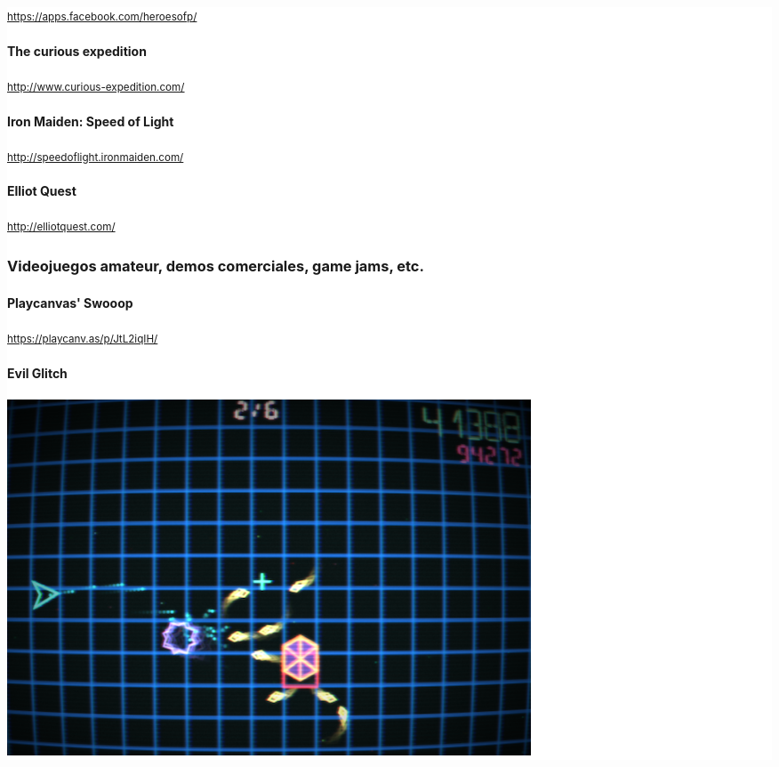 <small>https://apps.facebook.com/heroesofp/</small>


#### The curious expedition

<iframe width="560" height="315" src="https://www.youtube.com/embed/O5rfiQJTVqw" frameborder="0" allowfullscreen></iframe>

<small>http://www.curious-expedition.com/</small>


#### Iron Maiden: Speed of Light

<iframe width="560" height="315" src="https://www.youtube.com/embed/-F7A24f6gNc" frameborder="0" allowfullscreen></iframe>

<small>http://speedoflight.ironmaiden.com/</small>


#### Elliot Quest

<iframe width="560" height="315" src="https://www.youtube.com/embed/qisxfEWLOrU" frameborder="0" allowfullscreen></iframe>

<small>http://elliotquest.com/</small>


### Videojuegos amateur, demos comerciales, game jams, etc.


#### Playcanvas' Swooop

<iframe width="560" height="315" src="https://www.youtube.com/embed/zU9MMbWyMzs?rel=0" frameborder="0" allowfullscreen></iframe>

<small>https://playcanv.as/p/JtL2iqIH/</small>


#### Evil Glitch

[![Evil Glitch screenshot](imgs/evil_glitch.png)](http://js13kgames.com/games/evil-glitch/index.html)
